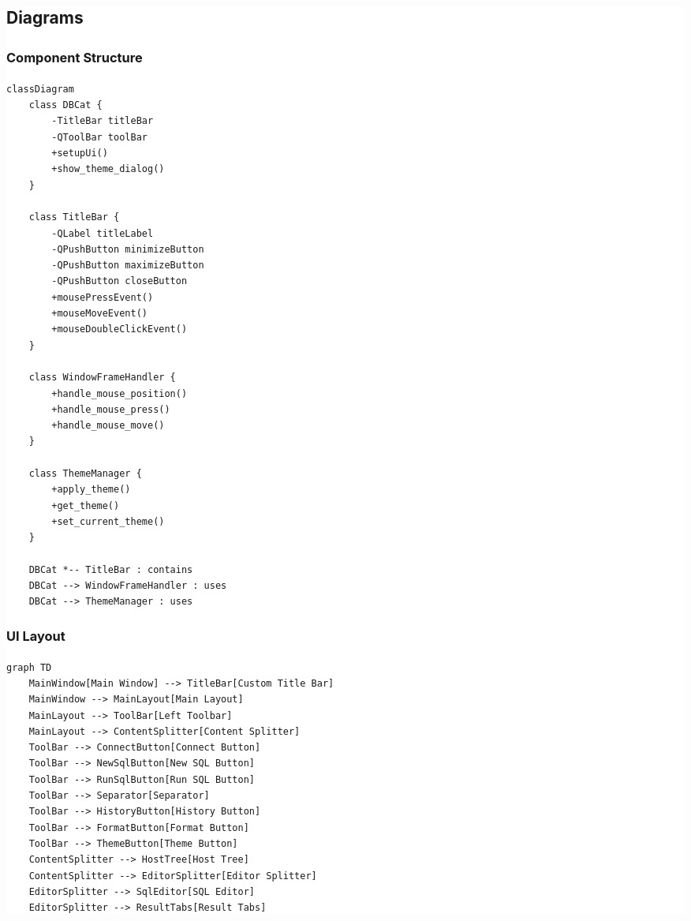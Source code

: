 ## Diagrams

### Component Structure

```mermaid
classDiagram
    class DBCat {
        -TitleBar titleBar
        -QToolBar toolBar
        +setupUi()
        +show_theme_dialog()
    }
    
    class TitleBar {
        -QLabel titleLabel
        -QPushButton minimizeButton
        -QPushButton maximizeButton
        -QPushButton closeButton
        +mousePressEvent()
        +mouseMoveEvent()
        +mouseDoubleClickEvent()
    }
    
    class WindowFrameHandler {
        +handle_mouse_position()
        +handle_mouse_press()
        +handle_mouse_move()
    }
    
    class ThemeManager {
        +apply_theme()
        +get_theme()
        +set_current_theme()
    }
    
    DBCat *-- TitleBar : contains
    DBCat --> WindowFrameHandler : uses
    DBCat --> ThemeManager : uses
```

### UI Layout

```mermaid
graph TD
    MainWindow[Main Window] --> TitleBar[Custom Title Bar]
    MainWindow --> MainLayout[Main Layout]
    MainLayout --> ToolBar[Left Toolbar]
    MainLayout --> ContentSplitter[Content Splitter]
    ToolBar --> ConnectButton[Connect Button]
    ToolBar --> NewSqlButton[New SQL Button]
    ToolBar --> RunSqlButton[Run SQL Button]
    ToolBar --> Separator[Separator]
    ToolBar --> HistoryButton[History Button]
    ToolBar --> FormatButton[Format Button]
    ToolBar --> ThemeButton[Theme Button]
    ContentSplitter --> HostTree[Host Tree]
    ContentSplitter --> EditorSplitter[Editor Splitter]
    EditorSplitter --> SqlEditor[SQL Editor]
    EditorSplitter --> ResultTabs[Result Tabs]
```
